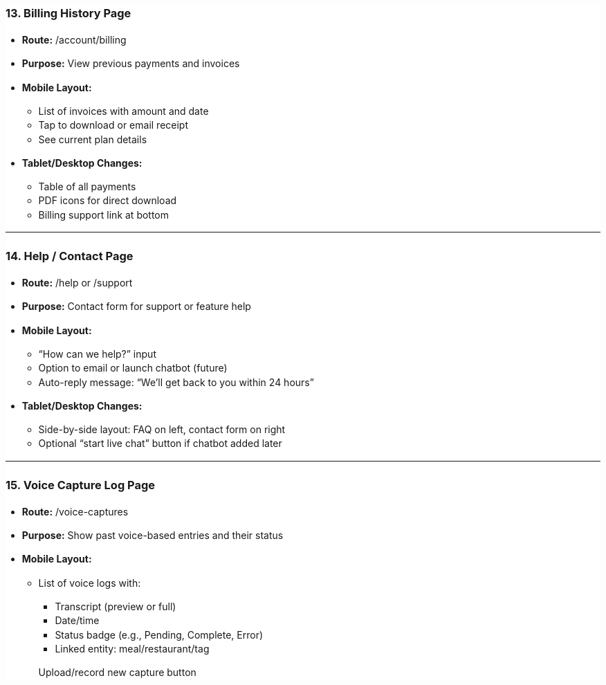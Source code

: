 
### **13.**  **Billing History Page**

- **Route:** /account/billing

- **Purpose:** View previous payments and invoices

- **Mobile Layout:**

  - List of invoices with amount and date
  - Tap to download or email receipt
  - See current plan details

  

- **Tablet/Desktop Changes:**

  - Table of all payments
  - PDF icons for direct download
  - Billing support link at bottom

---

### **14.** **Help / Contact Page**

- **Route:** /help or /support

- **Purpose:** Contact form for support or feature help

- **Mobile Layout:**

  - “How can we help?” input
  - Option to email or launch chatbot (future)
  - Auto-reply message: “We’ll get back to you within 24 hours”

  

- **Tablet/Desktop Changes:**

  - Side-by-side layout: FAQ on left, contact form on right
  - Optional “start live chat” button if chatbot added later

---



### **15.**   **Voice Capture Log Page**

- **Route:** /voice-captures
- **Purpose:** Show past voice-based entries and their status

- **Mobile Layout:**

  - List of voice logs with:

    - Transcript (preview or full)
    - Date/time
    - Status badge (e.g., Pending, Complete, Error)
    - Linked entity: meal/restaurant/tag

    Upload/record new capture button
